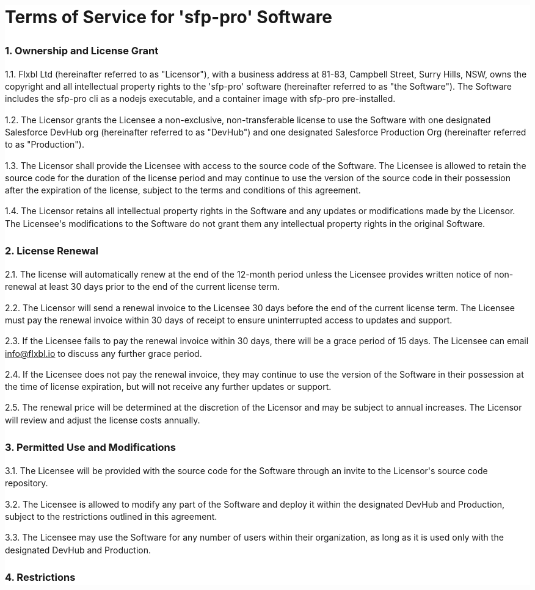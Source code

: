 # Terms of Service for 'sfp-pro' Software

### 1. Ownership and License Grant

1.1. Flxbl Ltd (hereinafter referred to as "Licensor"), with a business address at 81-83, Campbell Street, Surry Hills, NSW, owns the copyright and all intellectual property rights to the 'sfp-pro' software (hereinafter referred to as "the Software"). The Software includes the sfp-pro cli as a nodejs executable, and a container image with sfp-pro pre-installed.

1.2. The Licensor grants the Licensee a non-exclusive, non-transferable license to use the Software with one designated Salesforce DevHub org (hereinafter referred to as "DevHub") and one designated Salesforce Production Org (hereinafter referred to as "Production").

1.3. The Licensor shall provide the Licensee with access to the source code of the Software. The Licensee is allowed to retain the source code for the duration of the license period and may continue to use the version of the source code in their possession after the expiration of the license, subject to the terms and conditions of this agreement.

1.4. The Licensor retains all intellectual property rights in the Software and any updates or modifications made by the Licensor. The Licensee's modifications to the Software do not grant them any intellectual property rights in the original Software.

### 2. License Renewal

2.1. The license will automatically renew at the end of the 12-month period unless the Licensee provides written notice of non-renewal at least 30 days prior to the end of the current license term.

2.2. The Licensor will send a renewal invoice to the Licensee 30 days before the end of the current license term. The Licensee must pay the renewal invoice within 30 days of receipt to ensure uninterrupted access to updates and support.

2.3. If the Licensee fails to pay the renewal invoice within 30 days, there will be a grace period of 15 days. The Licensee can email info@flxbl.io to discuss any further grace period.

2.4. If the Licensee does not pay the renewal invoice, they may continue to use the version of the Software in their possession at the time of license expiration, but will not receive any further updates or support.

2.5. The renewal price will be determined at the discretion of the Licensor and may be subject to annual increases. The Licensor will review and adjust the license costs annually.

### 3. Permitted Use and Modifications

3.1. The Licensee will be provided with the source code for the Software through an invite to the Licensor's source code repository.

3.2. The Licensee is allowed to modify any part of the Software and deploy it within the designated DevHub and Production, subject to the restrictions outlined in this agreement.

3.3. The Licensee may use the Software for any number of users within their organization, as long as it is used only with the designated DevHub and Production.

### 4. Restrictions
